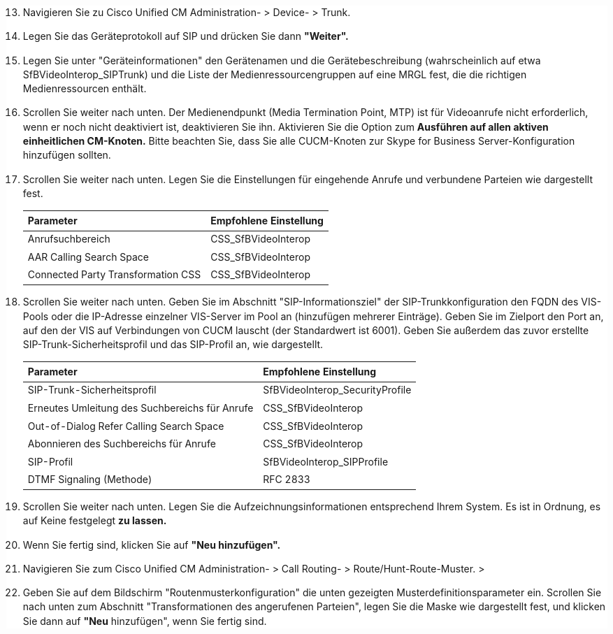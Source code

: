 13. Navigieren Sie zu Cisco Unified CM Administration- \> Device- \> Trunk. 
    
14. Legen Sie das Geräteprotokoll auf SIP und drücken Sie dann **"Weiter".**
    
15. Legen Sie unter "Geräteinformationen" den Gerätenamen und die Gerätebeschreibung (wahrscheinlich auf etwa SfBVideoInterop_SIPTrunk) und die Liste der Medienressourcengruppen auf eine MRGL fest, die die richtigen Medienressourcen enthält. 
    
16. Scrollen Sie weiter nach unten. Der Medienendpunkt (Media Termination Point, MTP) ist für Videoanrufe nicht erforderlich, wenn er noch nicht deaktiviert ist, deaktivieren Sie ihn. Aktivieren Sie die Option zum **Ausführen auf allen aktiven einheitlichen CM-Knoten.** Bitte beachten Sie, dass Sie alle CUCM-Knoten zur Skype for Business Server-Konfiguration hinzufügen sollten.
    
17. Scrollen Sie weiter nach unten. Legen Sie die Einstellungen für eingehende Anrufe und verbundene Parteien wie dargestellt fest.
    
    |**Parameter**|**Empfohlene Einstellung**|
    |:-----|:-----|
    |Anrufsuchbereich  <br/> |CSS_SfBVideoInterop  <br/> |
    |AAR Calling Search Space  <br/> |CSS_SfBVideoInterop  <br/> |
    |Connected Party Transformation CSS  <br/> |CSS_SfBVideoInterop  <br/> |
   
18. Scrollen Sie weiter nach unten. Geben Sie im Abschnitt "SIP-Informationsziel" der SIP-Trunkkonfiguration den FQDN des VIS-Pools oder die IP-Adresse einzelner VIS-Server im Pool an (hinzufügen mehrerer Einträge). Geben Sie im Zielport den Port an, auf den der VIS auf Verbindungen von CUCM lauscht (der Standardwert ist 6001). Geben Sie außerdem das zuvor erstellte SIP-Trunk-Sicherheitsprofil und das SIP-Profil an, wie dargestellt.
    
    |**Parameter**|**Empfohlene Einstellung**|
    |:-----|:-----|
    |SIP-Trunk-Sicherheitsprofil  <br/> |SfBVideoInterop_SecurityProfile  <br/> |
    |Erneutes Umleitung des Suchbereichs für Anrufe  <br/> |CSS_SfBVideoInterop  <br/> |
    |Out-of-Dialog Refer Calling Search Space  <br/> |CSS_SfBVideoInterop  <br/> |
    |Abonnieren des Suchbereichs für Anrufe  <br/> |CSS_SfBVideoInterop  <br/> |
    |SIP-Profil  <br/> |SfBVideoInterop_SIPProfile  <br/> |
    |DTMF Signaling (Methode)  <br/> |RFC 2833  <br/> |
   
19.  Scrollen Sie weiter nach unten. Legen Sie die Aufzeichnungsinformationen entsprechend Ihrem System. Es ist in Ordnung, es auf Keine festgelegt **zu lassen.** 
    
20. Wenn Sie fertig sind, klicken Sie auf **"Neu hinzufügen".**
    
21. Navigieren Sie zum Cisco Unified CM Administration- \> Call Routing- \> Route/Hunt-Route-Muster. \>
    
22. Geben Sie auf dem Bildschirm "Routenmusterkonfiguration" die unten gezeigten Musterdefinitionsparameter ein. Scrollen Sie nach unten zum Abschnitt "Transformationen des angerufenen Parteien", legen Sie die Maske wie dargestellt fest, und klicken Sie dann auf **"Neu** hinzufügen", wenn Sie fertig sind.
    